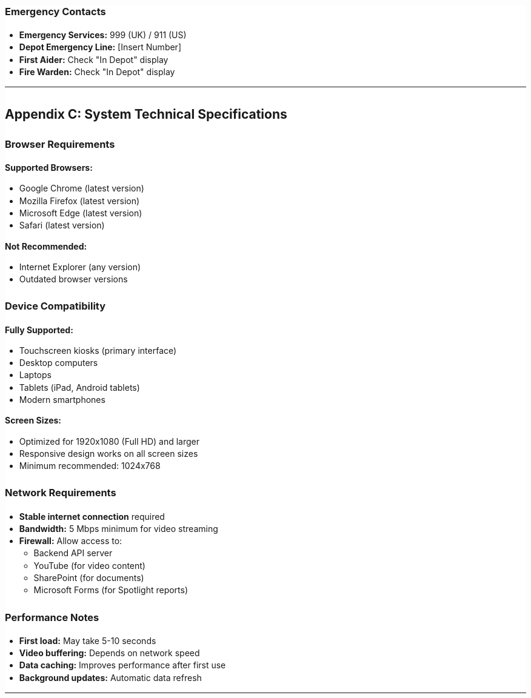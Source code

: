 ### Emergency Contacts

- **Emergency Services:** 999 (UK) / 911 (US)
- **Depot Emergency Line:** [Insert Number]
- **First Aider:** Check "In Depot" display
- **Fire Warden:** Check "In Depot" display

---

## Appendix C: System Technical Specifications

### Browser Requirements

**Supported Browsers:**
- Google Chrome (latest version)
- Mozilla Firefox (latest version)
- Microsoft Edge (latest version)
- Safari (latest version)

**Not Recommended:**
- Internet Explorer (any version)
- Outdated browser versions

### Device Compatibility

**Fully Supported:**
- Touchscreen kiosks (primary interface)
- Desktop computers
- Laptops
- Tablets (iPad, Android tablets)
- Modern smartphones

**Screen Sizes:**
- Optimized for 1920x1080 (Full HD) and larger
- Responsive design works on all screen sizes
- Minimum recommended: 1024x768

### Network Requirements

- **Stable internet connection** required
- **Bandwidth:** 5 Mbps minimum for video streaming
- **Firewall:** Allow access to:
  - Backend API server
  - YouTube (for video content)
  - SharePoint (for documents)
  - Microsoft Forms (for Spotlight reports)

### Performance Notes

- **First load:** May take 5-10 seconds
- **Video buffering:** Depends on network speed
- **Data caching:** Improves performance after first use
- **Background updates:** Automatic data refresh

---